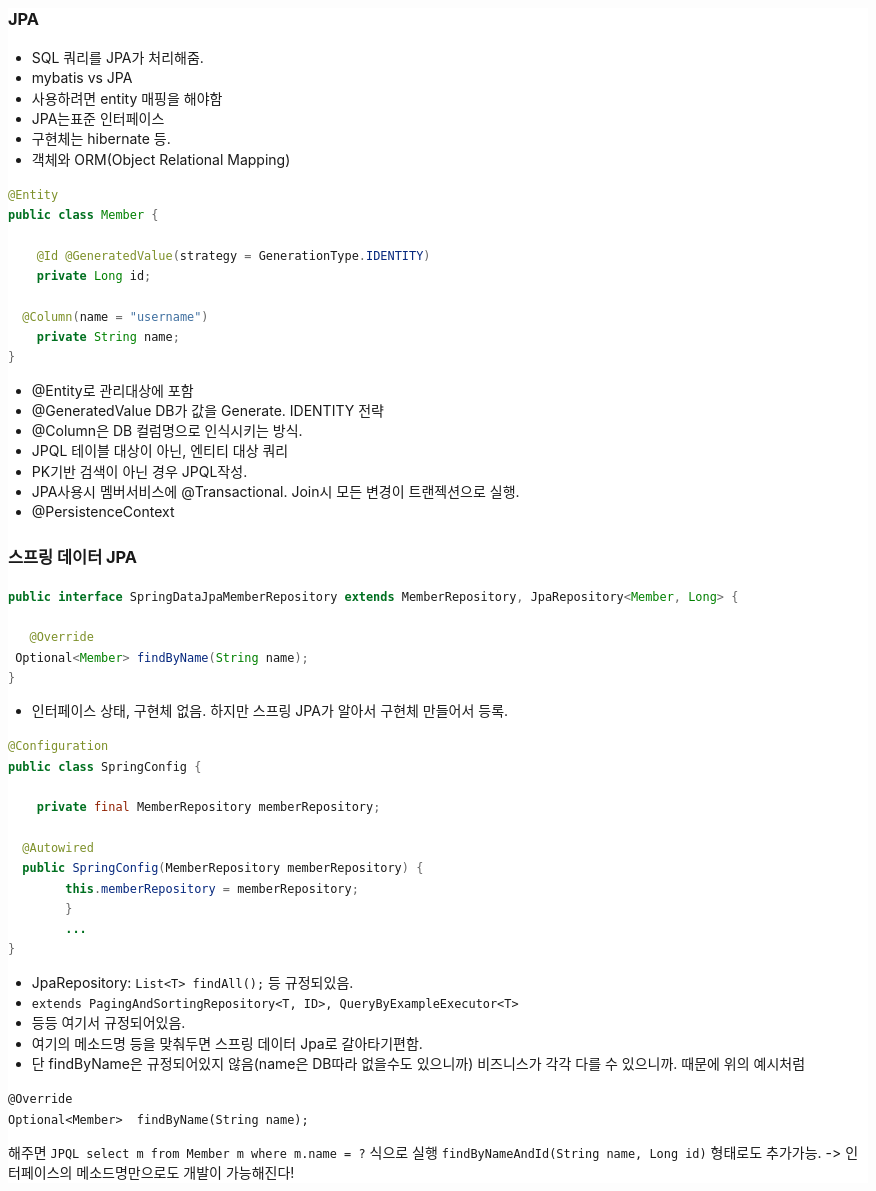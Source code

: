 ### JPA
- SQL 쿼리를 JPA가 처리해줌.
- mybatis vs JPA
- 사용하려면 entity 매핑을 해야함
- JPA는표준 인터페이스
- 구현체는 hibernate 등.
- 객체와 ORM(Object Relational Mapping)

```java
@Entity  
public class Member {  
  
    @Id @GeneratedValue(strategy = GenerationType.IDENTITY)  
    private Long id;  
  
  @Column(name = "username")  
    private String name;
}
```
  - @Entity로 관리대상에 포함
  - @GeneratedValue DB가 값을 Generate. IDENTITY 전략
  - @Column은 DB 컬럼명으로 인식시키는 방식.
  - JPQL 테이블 대상이 아닌, 엔티티 대상 쿼리
  - PK기반 검색이 아닌 경우 JPQL작성.
  - JPA사용시 멤버서비스에 @Transactional. Join시 모든 변경이 트랜젝션으로 실행.
  - @PersistenceContext

### 스프링 데이터 JPA
 ```java
public interface SpringDataJpaMemberRepository extends MemberRepository, JpaRepository<Member, Long> {  
  
    @Override  
  Optional<Member> findByName(String name);  
}
 ```
- 인터페이스 상태, 구현체 없음. 하지만 스프링 JPA가 알아서 구현체 만들어서 등록.

```java
@Configuration  
public class SpringConfig {  
  
    private final MemberRepository memberRepository;  
  
  @Autowired  
  public SpringConfig(MemberRepository memberRepository) {  
        this.memberRepository = memberRepository;
        }
        ...
}
```
- JpaRepository: `List<T> findAll();` 등 규정되있음.
- `extends PagingAndSortingRepository<T, ID>, QueryByExampleExecutor<T>`
- 등등 여기서 규정되어있음.
- 여기의 메소드명 등을 맞춰두면 스프링 데이터 Jpa로 갈아타기편함.
- 단 findByName은 규정되어있지 않음(name은 DB따라 없을수도 있으니까)
비즈니스가 각각 다를 수 있으니까. 때문에 위의 예시처럼
```
@Override
Optional<Member>  findByName(String name);
```
해주면 `JPQL select m from Member m where m.name = ?` 식으로 실행
`findByNameAndId(String name, Long id)` 형태로도 추가가능.
-> 인터페이스의 메소드명만으로도 개발이 가능해진다!
